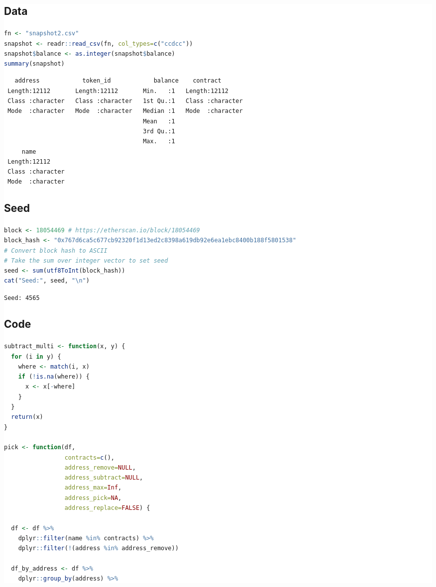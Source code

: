 


## Data

``` r
fn <- "snapshot2.csv"
snapshot <- readr::read_csv(fn, col_types=c("ccdcc"))
snapshot$balance <- as.integer(snapshot$balance)
summary(snapshot)
```

       address            token_id            balance    contract        
     Length:12112       Length:12112       Min.   :1   Length:12112      
     Class :character   Class :character   1st Qu.:1   Class :character  
     Mode  :character   Mode  :character   Median :1   Mode  :character  
                                           Mean   :1                     
                                           3rd Qu.:1                     
                                           Max.   :1                     
         name          
     Length:12112      
     Class :character  
     Mode  :character  
                       
                       
                       

## Seed

``` r
block <- 18054469 # https://etherscan.io/block/18054469
block_hash <- "0x767d6ca5c677cb92320f1d13ed2c8398a619db92e6ea1ebc8400b188f5801538"
# Convert block hash to ASCII
# Take the sum over integer vector to set seed
seed <- sum(utf8ToInt(block_hash))
cat("Seed:", seed, "\n")
```

    Seed: 4565 

## Code

``` r
subtract_multi <- function(x, y) {
  for (i in y) {
    where <- match(i, x)
    if (!is.na(where)) {
      x <- x[-where]
    }
  }
  return(x)
}

pick <- function(df,
                 contracts=c(),
                 address_remove=NULL,
                 address_subtract=NULL,
                 address_max=Inf,
                 address_pick=NA,
                 address_replace=FALSE) {

  df <- df %>%
    dplyr::filter(name %in% contracts) %>%
    dplyr::filter(!(address %in% address_remove))
  
  df_by_address <- df %>%
    dplyr::group_by(address) %>%
```